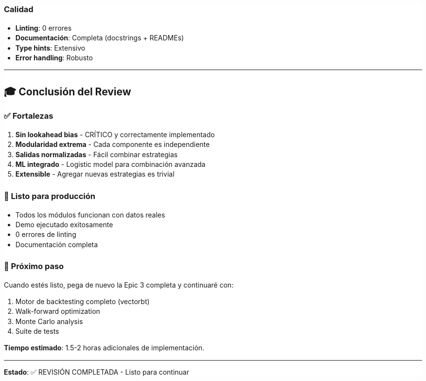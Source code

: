 ### Calidad
- **Linting**: 0 errores
- **Documentación**: Completa (docstrings + READMEs)
- **Type hints**: Extensivo
- **Error handling**: Robusto

---

## 🎓 Conclusión del Review

### ✅ Fortalezas
1. **Sin lookahead bias** - CRÍTICO y correctamente implementado
2. **Modularidad extrema** - Cada componente es independiente
3. **Salidas normalizadas** - Fácil combinar estrategias
4. **ML integrado** - Logistic model para combinación avanzada
5. **Extensible** - Agregar nuevas estrategias es trivial

### 💪 Listo para producción
- Todos los módulos funcionan con datos reales
- Demo ejecutado exitosamente
- 0 errores de linting
- Documentación completa

### 🚀 Próximo paso
Cuando estés listo, pega de nuevo la Epic 3 completa y continuaré con:
1. Motor de backtesting completo (vectorbt)
2. Walk-forward optimization
3. Monte Carlo analysis
4. Suite de tests

**Tiempo estimado**: 1.5-2 horas adicionales de implementación.

---

**Estado**: ✅ REVISIÓN COMPLETADA - Listo para continuar

